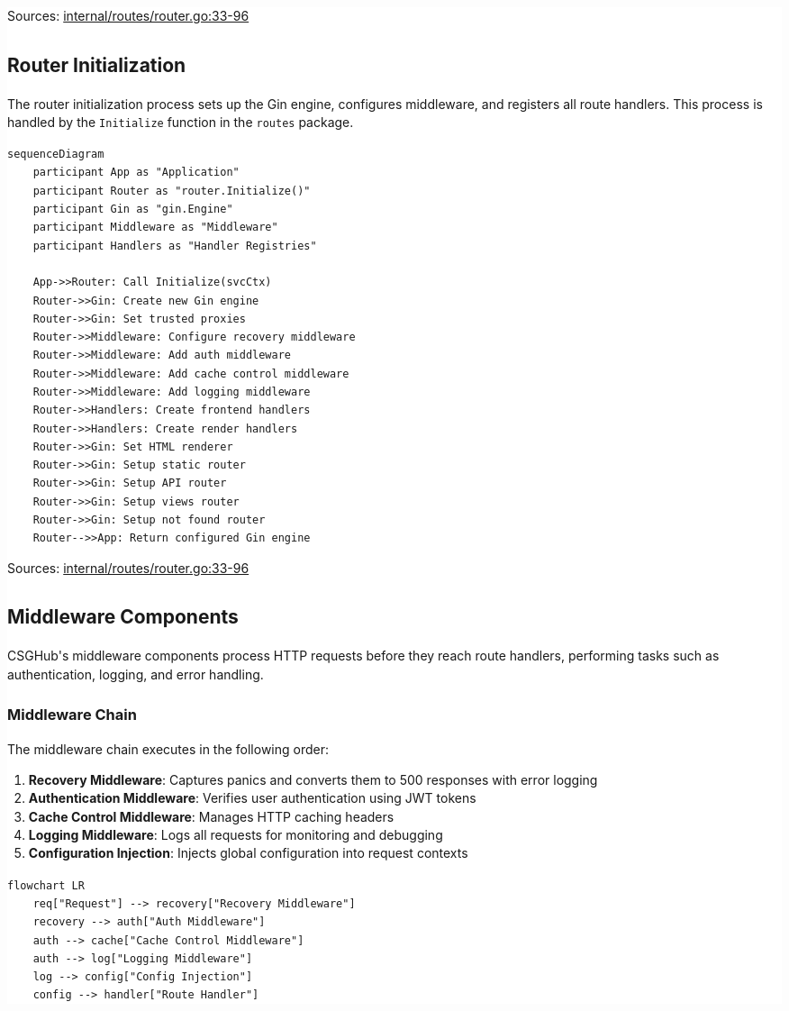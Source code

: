Sources: [internal/routes/router.go:33-96]()

## Router Initialization

The router initialization process sets up the Gin engine, configures middleware, and registers all route handlers. This process is handled by the `Initialize` function in the `routes` package.

```mermaid
sequenceDiagram
    participant App as "Application"
    participant Router as "router.Initialize()"
    participant Gin as "gin.Engine"
    participant Middleware as "Middleware"
    participant Handlers as "Handler Registries"
    
    App->>Router: Call Initialize(svcCtx)
    Router->>Gin: Create new Gin engine
    Router->>Gin: Set trusted proxies
    Router->>Middleware: Configure recovery middleware
    Router->>Middleware: Add auth middleware
    Router->>Middleware: Add cache control middleware
    Router->>Middleware: Add logging middleware
    Router->>Handlers: Create frontend handlers
    Router->>Handlers: Create render handlers
    Router->>Gin: Set HTML renderer
    Router->>Gin: Setup static router
    Router->>Gin: Setup API router
    Router->>Gin: Setup views router
    Router->>Gin: Setup not found router
    Router-->>App: Return configured Gin engine
```

Sources: [internal/routes/router.go:33-96]()

## Middleware Components

CSGHub's middleware components process HTTP requests before they reach route handlers, performing tasks such as authentication, logging, and error handling.

### Middleware Chain

The middleware chain executes in the following order:

1. **Recovery Middleware**: Captures panics and converts them to 500 responses with error logging
2. **Authentication Middleware**: Verifies user authentication using JWT tokens
3. **Cache Control Middleware**: Manages HTTP caching headers
4. **Logging Middleware**: Logs all requests for monitoring and debugging
5. **Configuration Injection**: Injects global configuration into request contexts

```mermaid
flowchart LR
    req["Request"] --> recovery["Recovery Middleware"]
    recovery --> auth["Auth Middleware"]
    auth --> cache["Cache Control Middleware"]
    auth --> log["Logging Middleware"]
    log --> config["Config Injection"]
    config --> handler["Route Handler"]
```
